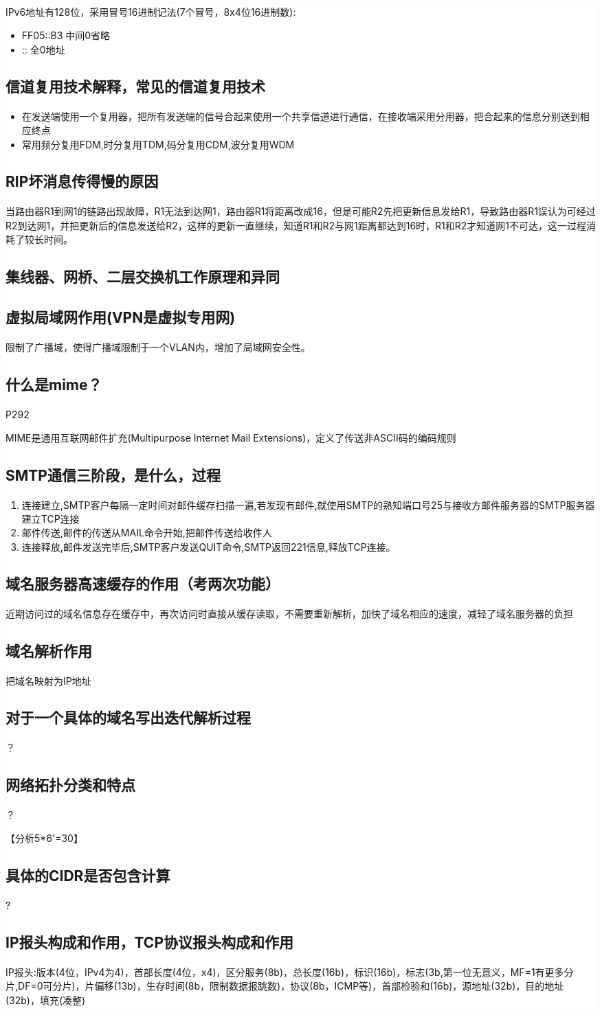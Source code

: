 IPv6地址有128位，采用冒号16进制记法(7个冒号，8x4位16进制数):
- FF05::B3 中间0省略
- :: 全0地址

## 信道复用技术解释，常见的信道复用技术
- 在发送端使用一个复用器，把所有发送端的信号合起来使用一个共享信道进行通信，在接收端采用分用器，把合起来的信息分别送到相应终点
- 常用频分复用FDM,时分复用TDM,码分复用CDM,波分复用WDM

## RIP坏消息传得慢的原因
当路由器R1到网1的链路出现故障，R1无法到达网1，路由器R1将距离改成16，但是可能R2先把更新信息发给R1，导致路由器R1误认为可经过R2到达网1，并把更新后的信息发送给R2，这样的更新一直继续，知道R1和R2与网1距离都达到16时，R1和R2才知道网1不可达，这一过程消耗了较长时间。

## 集线器、网桥、二层交换机工作原理和异同

## 虚拟局域网作用(VPN是虚拟专用网)
限制了广播域，使得广播域限制于一个VLAN内，增加了局域网安全性。
## 什么是mime？
P292

MIME是通用互联网邮件扩充(Multipurpose Internet Mail Extensions)，定义了传送非ASCII码的编码规则

## SMTP通信三阶段，是什么，过程
1. 连接建立,SMTP客户每隔一定时间对邮件缓存扫描一遍,若发现有邮件,就使用SMTP的熟知端口号25与接收方邮件服务器的SMTP服务器建立TCP连接
2. 邮件传送,邮件的传送从MAIL命令开始,把邮件传送给收件人
3. 连接释放,邮件发送完毕后,SMTP客户发送QUIT命令,SMTP返回221信息,释放TCP连接。

## 域名服务器高速缓存的作用（考两次功能）
近期访问过的域名信息存在缓存中，再次访问时直接从缓存读取，不需要重新解析，加快了域名相应的速度，减轻了域名服务器的负担

## 域名解析作用
把域名映射为IP地址

## 对于一个具体的域名写出迭代解析过程
？

## 网络拓扑分类和特点
？

【分析5*6'=30】
## 具体的CIDR是否包含计算
?
## IP报头构成和作用，TCP协议报头构成和作用
IP报头:版本(4位，IPv4为4)，首部长度(4位，x4)，区分服务(8b)，总长度(16b)，标识(16b)，标志(3b,第一位无意义，MF=1有更多分片,DF=0可分片)，片偏移(13b)，生存时间(8b，限制数据报跳数)，协议(8b，ICMP等)，首部检验和(16b)，源地址(32b)，目的地址(32b)，填充(凑整)
